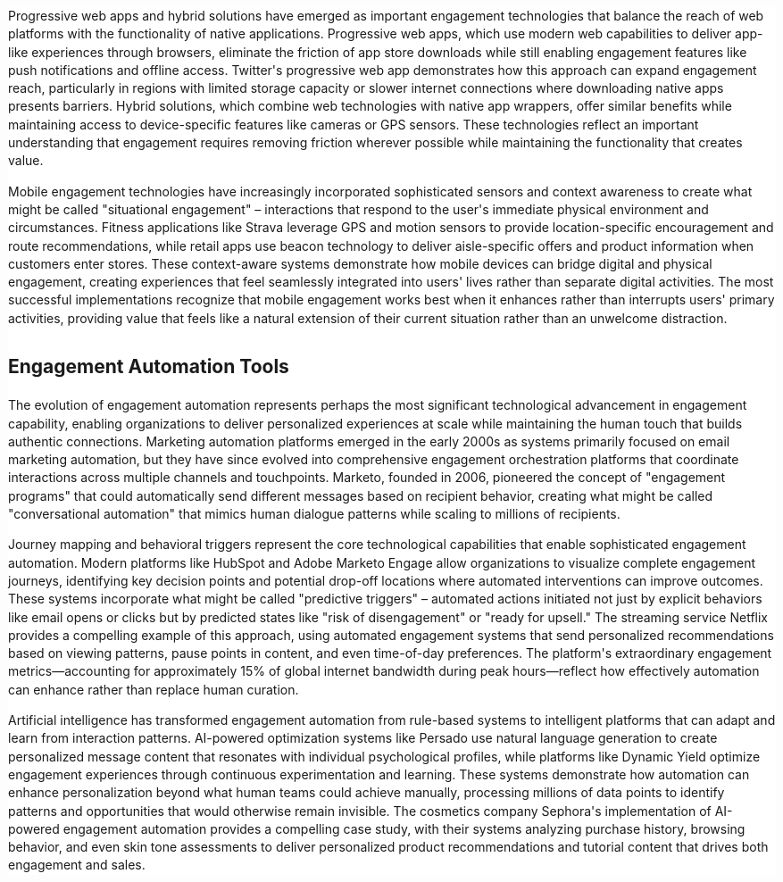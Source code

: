 Progressive web apps and hybrid solutions have emerged as important engagement technologies that balance the reach of web platforms with the functionality of native applications. Progressive web apps, which use modern web capabilities to deliver app-like experiences through browsers, eliminate the friction of app store downloads while still enabling engagement features like push notifications and offline access. Twitter's progressive web app demonstrates how this approach can expand engagement reach, particularly in regions with limited storage capacity or slower internet connections where downloading native apps presents barriers. Hybrid solutions, which combine web technologies with native app wrappers, offer similar benefits while maintaining access to device-specific features like cameras or GPS sensors. These technologies reflect an important understanding that engagement requires removing friction wherever possible while maintaining the functionality that creates value.

Mobile engagement technologies have increasingly incorporated sophisticated sensors and context awareness to create what might be called "situational engagement" – interactions that respond to the user's immediate physical environment and circumstances. Fitness applications like Strava leverage GPS and motion sensors to provide location-specific encouragement and route recommendations, while retail apps use beacon technology to deliver aisle-specific offers and product information when customers enter stores. These context-aware systems demonstrate how mobile devices can bridge digital and physical engagement, creating experiences that feel seamlessly integrated into users' lives rather than separate digital activities. The most successful implementations recognize that mobile engagement works best when it enhances rather than interrupts users' primary activities, providing value that feels like a natural extension of their current situation rather than an unwelcome distraction.

## Engagement Automation Tools

The evolution of engagement automation represents perhaps the most significant technological advancement in engagement capability, enabling organizations to deliver personalized experiences at scale while maintaining the human touch that builds authentic connections. Marketing automation platforms emerged in the early 2000s as systems primarily focused on email marketing automation, but they have since evolved into comprehensive engagement orchestration platforms that coordinate interactions across multiple channels and touchpoints. Marketo, founded in 2006, pioneered the concept of "engagement programs" that could automatically send different messages based on recipient behavior, creating what might be called "conversational automation" that mimics human dialogue patterns while scaling to millions of recipients.

Journey mapping and behavioral triggers represent the core technological capabilities that enable sophisticated engagement automation. Modern platforms like HubSpot and Adobe Marketo Engage allow organizations to visualize complete engagement journeys, identifying key decision points and potential drop-off locations where automated interventions can improve outcomes. These systems incorporate what might be called "predictive triggers" – automated actions initiated not just by explicit behaviors like email opens or clicks but by predicted states like "risk of disengagement" or "ready for upsell." The streaming service Netflix provides a compelling example of this approach, using automated engagement systems that send personalized recommendations based on viewing patterns, pause points in content, and even time-of-day preferences. The platform's extraordinary engagement metrics—accounting for approximately 15% of global internet bandwidth during peak hours—reflect how effectively automation can enhance rather than replace human curation.

Artificial intelligence has transformed engagement automation from rule-based systems to intelligent platforms that can adapt and learn from interaction patterns. AI-powered optimization systems like Persado use natural language generation to create personalized message content that resonates with individual psychological profiles, while platforms like Dynamic Yield optimize engagement experiences through continuous experimentation and learning. These systems demonstrate how automation can enhance personalization beyond what human teams could achieve manually, processing millions of data points to identify patterns and opportunities that would otherwise remain invisible. The cosmetics company Sephora's implementation of AI-powered engagement automation provides a compelling case study, with their systems analyzing purchase history, browsing behavior, and even skin tone assessments to deliver personalized product recommendations and tutorial content that drives both engagement and sales.
